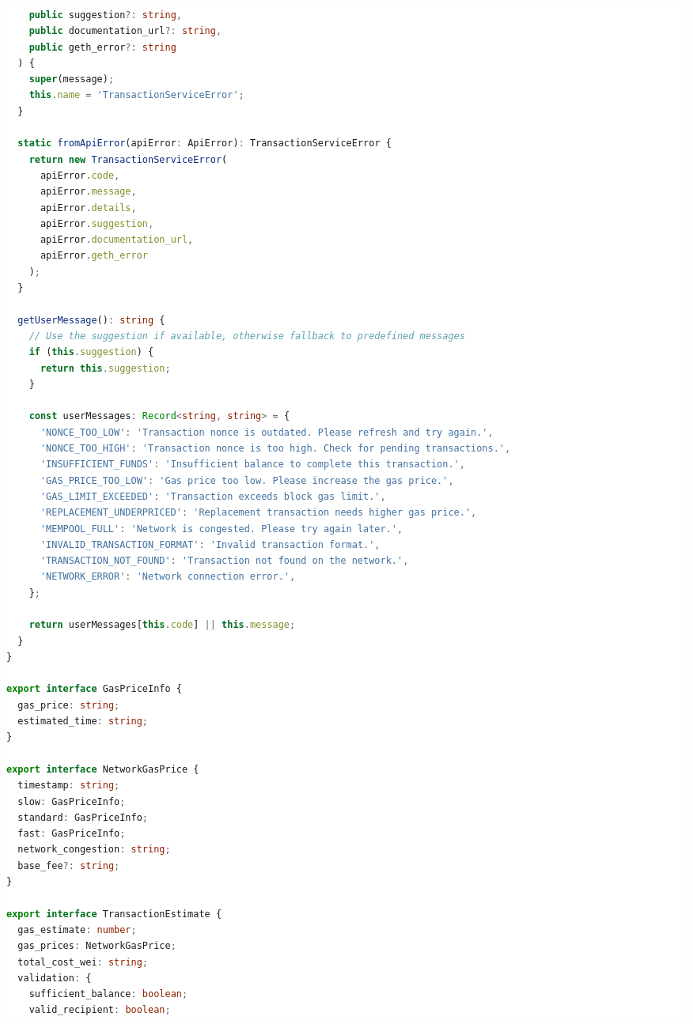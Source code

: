 ```typescript
    public suggestion?: string,
    public documentation_url?: string,
    public geth_error?: string
  ) {
    super(message);
    this.name = 'TransactionServiceError';
  }

  static fromApiError(apiError: ApiError): TransactionServiceError {
    return new TransactionServiceError(
      apiError.code,
      apiError.message,
      apiError.details,
      apiError.suggestion,
      apiError.documentation_url,
      apiError.geth_error
    );
  }

  getUserMessage(): string {
    // Use the suggestion if available, otherwise fallback to predefined messages
    if (this.suggestion) {
      return this.suggestion;
    }
    
    const userMessages: Record<string, string> = {
      'NONCE_TOO_LOW': 'Transaction nonce is outdated. Please refresh and try again.',
      'NONCE_TOO_HIGH': 'Transaction nonce is too high. Check for pending transactions.',
      'INSUFFICIENT_FUNDS': 'Insufficient balance to complete this transaction.',
      'GAS_PRICE_TOO_LOW': 'Gas price too low. Please increase the gas price.',
      'GAS_LIMIT_EXCEEDED': 'Transaction exceeds block gas limit.',
      'REPLACEMENT_UNDERPRICED': 'Replacement transaction needs higher gas price.',
      'MEMPOOL_FULL': 'Network is congested. Please try again later.',
      'INVALID_TRANSACTION_FORMAT': 'Invalid transaction format.',
      'TRANSACTION_NOT_FOUND': 'Transaction not found on the network.',
      'NETWORK_ERROR': 'Network connection error.',
    };
    
    return userMessages[this.code] || this.message;
  }
}

export interface GasPriceInfo {
  gas_price: string;
  estimated_time: string;
}

export interface NetworkGasPrice {
  timestamp: string;
  slow: GasPriceInfo;
  standard: GasPriceInfo;
  fast: GasPriceInfo;
  network_congestion: string;
  base_fee?: string;
}

export interface TransactionEstimate {
  gas_estimate: number;
  gas_prices: NetworkGasPrice;
  total_cost_wei: string;
  validation: {
    sufficient_balance: boolean;
    valid_recipient: boolean;
```